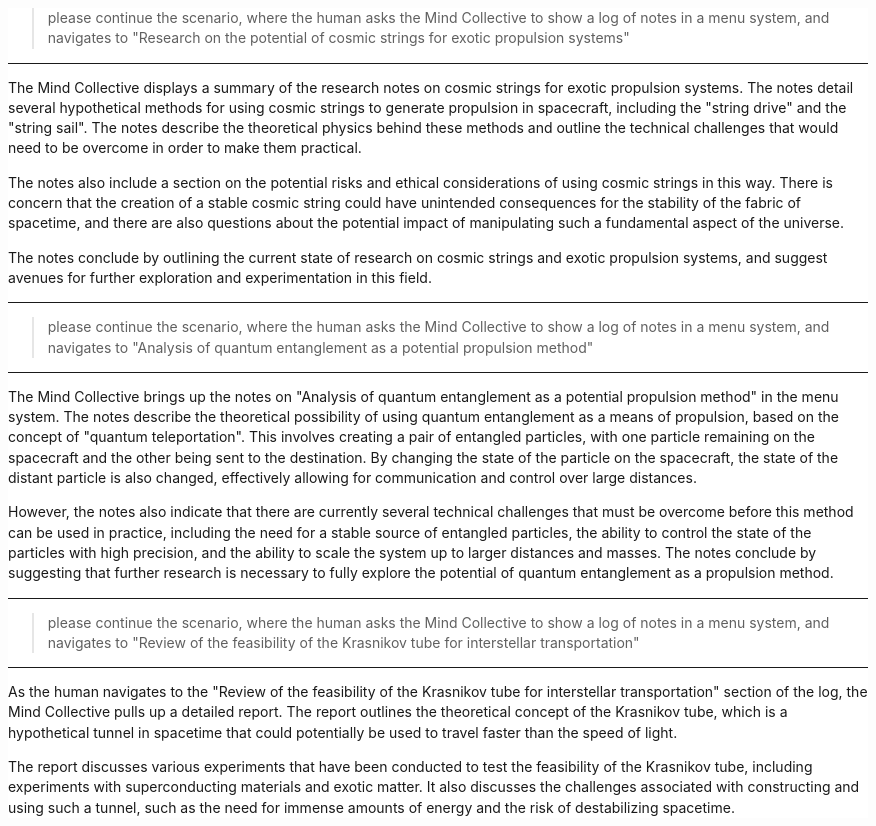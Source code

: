 
> please continue the scenario, where the human asks the Mind Collective to show a log of notes in a menu system, and navigates to "Research on the potential of cosmic strings for exotic propulsion systems"

---

The Mind Collective displays a summary of the research notes on cosmic strings for exotic propulsion systems. The notes detail several hypothetical methods for using cosmic strings to generate propulsion in spacecraft, including the "string drive" and the "string sail". The notes describe the theoretical physics behind these methods and outline the technical challenges that would need to be overcome in order to make them practical.

The notes also include a section on the potential risks and ethical considerations of using cosmic strings in this way. There is concern that the creation of a stable cosmic string could have unintended consequences for the stability of the fabric of spacetime, and there are also questions about the potential impact of manipulating such a fundamental aspect of the universe.

The notes conclude by outlining the current state of research on cosmic strings and exotic propulsion systems, and suggest avenues for further exploration and experimentation in this field.

---

> please continue the scenario, where the human asks the Mind Collective to show a log of notes in a menu system, and navigates to "Analysis of quantum entanglement as a potential propulsion method"

---

The Mind Collective brings up the notes on "Analysis of quantum entanglement as a potential propulsion method" in the menu system. The notes describe the theoretical possibility of using quantum entanglement as a means of propulsion, based on the concept of "quantum teleportation". This involves creating a pair of entangled particles, with one particle remaining on the spacecraft and the other being sent to the destination. By changing the state of the particle on the spacecraft, the state of the distant particle is also changed, effectively allowing for communication and control over large distances.

However, the notes also indicate that there are currently several technical challenges that must be overcome before this method can be used in practice, including the need for a stable source of entangled particles, the ability to control the state of the particles with high precision, and the ability to scale the system up to larger distances and masses. The notes conclude by suggesting that further research is necessary to fully explore the potential of quantum entanglement as a propulsion method.

---

> please continue the scenario, where the human asks the Mind Collective to show a log of notes in a menu system, and navigates to "Review of the feasibility of the Krasnikov tube for interstellar transportation"

---

As the human navigates to the "Review of the feasibility of the Krasnikov tube for interstellar transportation" section of the log, the Mind Collective pulls up a detailed report. The report outlines the theoretical concept of the Krasnikov tube, which is a hypothetical tunnel in spacetime that could potentially be used to travel faster than the speed of light.

The report discusses various experiments that have been conducted to test the feasibility of the Krasnikov tube, including experiments with superconducting materials and exotic matter. It also discusses the challenges associated with constructing and using such a tunnel, such as the need for immense amounts of energy and the risk of destabilizing spacetime.
